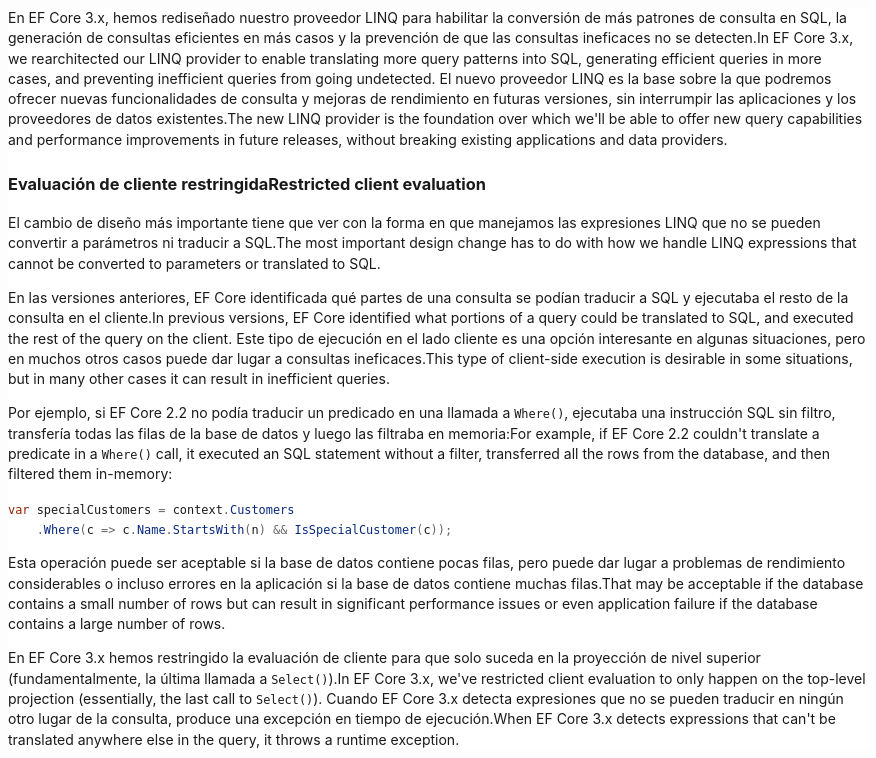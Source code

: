 <span data-ttu-id="f3f16-110">En EF Core 3.x, hemos rediseñado nuestro proveedor LINQ para habilitar la conversión de más patrones de consulta en SQL, la generación de consultas eficientes en más casos y la prevención de que las consultas ineficaces no se detecten.</span><span class="sxs-lookup"><span data-stu-id="f3f16-110">In EF Core 3.x, we rearchitected our LINQ provider to enable translating more query patterns into SQL, generating efficient queries in more cases, and preventing inefficient queries from going undetected.</span></span> <span data-ttu-id="f3f16-111">El nuevo proveedor LINQ es la base sobre la que podremos ofrecer nuevas funcionalidades de consulta y mejoras de rendimiento en futuras versiones, sin interrumpir las aplicaciones y los proveedores de datos existentes.</span><span class="sxs-lookup"><span data-stu-id="f3f16-111">The new LINQ provider is the foundation over which we'll be able to offer new query capabilities and performance improvements in future releases, without breaking existing applications and data providers.</span></span>

### <a name="restricted-client-evaluation"></a><span data-ttu-id="f3f16-112">Evaluación de cliente restringida</span><span class="sxs-lookup"><span data-stu-id="f3f16-112">Restricted client evaluation</span></span>

<span data-ttu-id="f3f16-113">El cambio de diseño más importante tiene que ver con la forma en que manejamos las expresiones LINQ que no se pueden convertir a parámetros ni traducir a SQL.</span><span class="sxs-lookup"><span data-stu-id="f3f16-113">The most important design change has to do with how we handle LINQ expressions that cannot be converted to parameters or translated to SQL.</span></span>

<span data-ttu-id="f3f16-114">En las versiones anteriores, EF Core identificada qué partes de una consulta se podían traducir a SQL y ejecutaba el resto de la consulta en el cliente.</span><span class="sxs-lookup"><span data-stu-id="f3f16-114">In previous versions, EF Core identified what portions of a query could be translated to SQL, and executed the rest of the query on the client.</span></span>
<span data-ttu-id="f3f16-115">Este tipo de ejecución en el lado cliente es una opción interesante en algunas situaciones, pero en muchos otros casos puede dar lugar a consultas ineficaces.</span><span class="sxs-lookup"><span data-stu-id="f3f16-115">This type of client-side execution is desirable in some situations, but in many other cases it can result in inefficient queries.</span></span>

<span data-ttu-id="f3f16-116">Por ejemplo, si EF Core 2.2 no podía traducir un predicado en una llamada a `Where()`, ejecutaba una instrucción SQL sin filtro, transfería todas las filas de la base de datos y luego las filtraba en memoria:</span><span class="sxs-lookup"><span data-stu-id="f3f16-116">For example, if EF Core 2.2 couldn't translate a predicate in a `Where()` call, it executed an SQL statement without a filter, transferred all the rows from the database, and then filtered them in-memory:</span></span>

``` csharp
var specialCustomers = context.Customers
    .Where(c => c.Name.StartsWith(n) && IsSpecialCustomer(c));
```

<span data-ttu-id="f3f16-117">Esta operación puede ser aceptable si la base de datos contiene pocas filas, pero puede dar lugar a problemas de rendimiento considerables o incluso errores en la aplicación si la base de datos contiene muchas filas.</span><span class="sxs-lookup"><span data-stu-id="f3f16-117">That may be acceptable if the database contains a small number of rows but can result in significant performance issues or even application failure if the database contains a large number of rows.</span></span>

<span data-ttu-id="f3f16-118">En EF Core 3.x hemos restringido la evaluación de cliente para que solo suceda en la proyección de nivel superior (fundamentalmente, la última llamada a `Select()`).</span><span class="sxs-lookup"><span data-stu-id="f3f16-118">In EF Core 3.x, we've restricted client evaluation to only happen on the top-level projection (essentially, the last call to `Select()`).</span></span>
<span data-ttu-id="f3f16-119">Cuando EF Core 3.x detecta expresiones que no se pueden traducir en ningún otro lugar de la consulta, produce una excepción en tiempo de ejecución.</span><span class="sxs-lookup"><span data-stu-id="f3f16-119">When EF Core 3.x detects expressions that can't be translated anywhere else in the query, it throws a runtime exception.</span></span>
